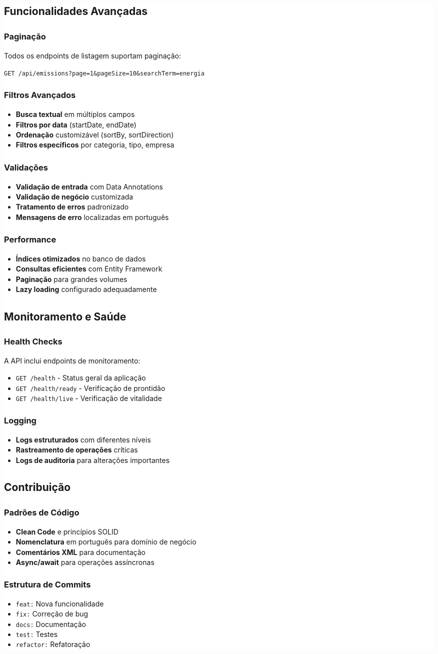 ## Funcionalidades Avançadas

### Paginação
Todos os endpoints de listagem suportam paginação:
```
GET /api/emissions?page=1&pageSize=10&searchTerm=energia
```

### Filtros Avançados
- **Busca textual** em múltiplos campos
- **Filtros por data** (startDate, endDate)
- **Ordenação** customizável (sortBy, sortDirection)
- **Filtros específicos** por categoria, tipo, empresa

### Validações
- **Validação de entrada** com Data Annotations
- **Validação de negócio** customizada
- **Tratamento de erros** padronizado
- **Mensagens de erro** localizadas em português

### Performance
- **Índices otimizados** no banco de dados
- **Consultas eficientes** com Entity Framework
- **Paginação** para grandes volumes
- **Lazy loading** configurado adequadamente

## Monitoramento e Saúde

### Health Checks
A API inclui endpoints de monitoramento:
- `GET /health` - Status geral da aplicação
- `GET /health/ready` - Verificação de prontidão
- `GET /health/live` - Verificação de vitalidade

### Logging
- **Logs estruturados** com diferentes níveis
- **Rastreamento de operações** críticas
- **Logs de auditoria** para alterações importantes

## Contribuição

### Padrões de Código
- **Clean Code** e princípios SOLID
- **Nomenclatura** em português para domínio de negócio
- **Comentários XML** para documentação
- **Async/await** para operações assíncronas

### Estrutura de Commits
- `feat:` Nova funcionalidade
- `fix:` Correção de bug
- `docs:` Documentação
- `test:` Testes
- `refactor:` Refatoração
